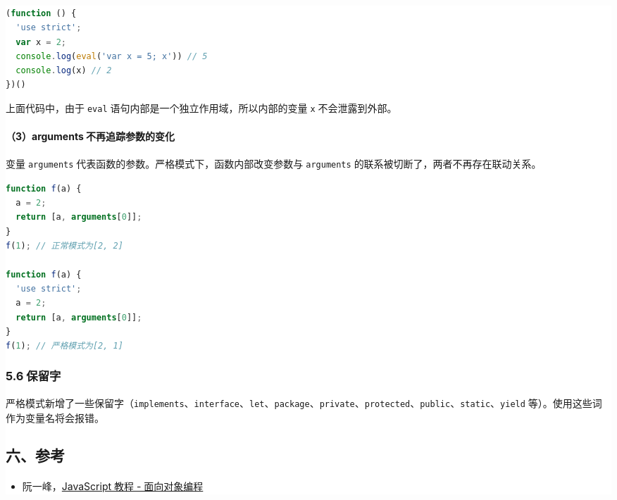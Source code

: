 ```javascript
(function () {
  'use strict';
  var x = 2;
  console.log(eval('var x = 5; x')) // 5
  console.log(x) // 2
})()
```

上面代码中，由于 `eval` 语句内部是一个独立作用域，所以内部的变量 `x` 不会泄露到外部。

#### （3）arguments 不再追踪参数的变化

变量 `arguments` 代表函数的参数。严格模式下，函数内部改变参数与 `arguments` 的联系被切断了，两者不再存在联动关系。

```javascript
function f(a) {
  a = 2;
  return [a, arguments[0]];
}
f(1); // 正常模式为[2, 2]

function f(a) {
  'use strict';
  a = 2;
  return [a, arguments[0]];
}
f(1); // 严格模式为[2, 1]
```

### 5.6 保留字

严格模式新增了一些保留字（`implements`、`interface`、`let`、`package`、`private`、`protected`、`public`、`static`、`yield` 等）。使用这些词作为变量名将会报错。

## 六、参考

- 阮一峰，[JavaScript 教程 - 面向对象编程](https://wangdoc.com/javascript/oop/)

